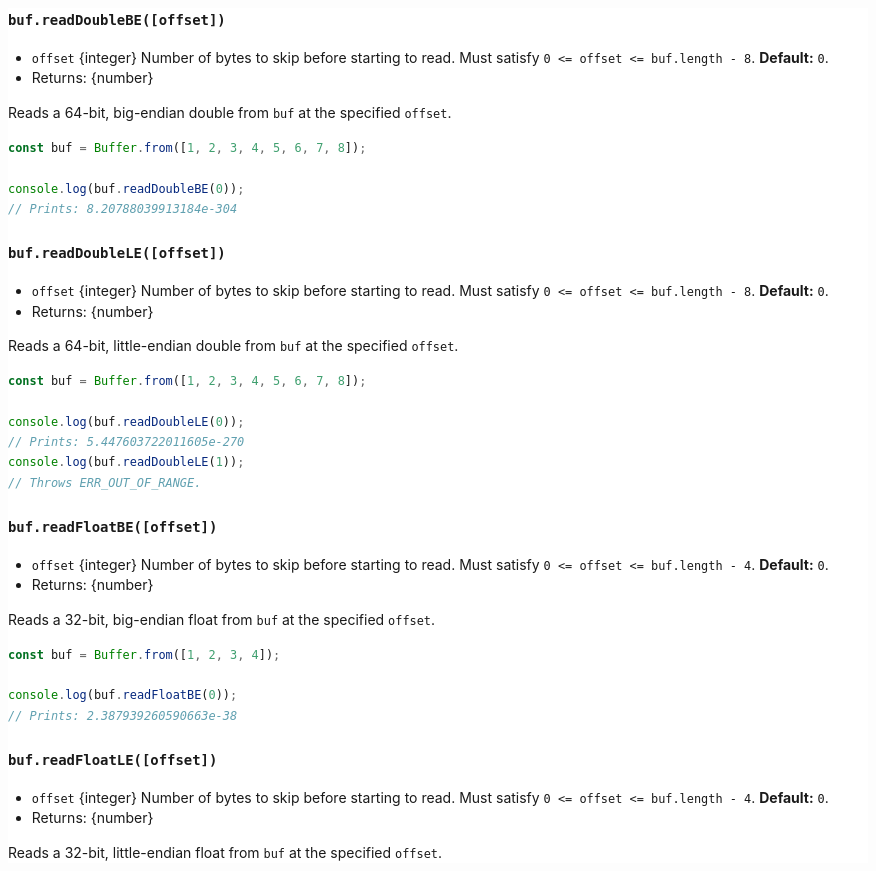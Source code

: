 ### `buf.readDoubleBE([offset])`


* `offset` {integer} Number of bytes to skip before starting to read. Must
  satisfy `0 <= offset <= buf.length - 8`. **Default:** `0`.
* Returns: {number}

Reads a 64-bit, big-endian double from `buf` at the specified `offset`.

```js
const buf = Buffer.from([1, 2, 3, 4, 5, 6, 7, 8]);

console.log(buf.readDoubleBE(0));
// Prints: 8.20788039913184e-304
```

### `buf.readDoubleLE([offset])`


* `offset` {integer} Number of bytes to skip before starting to read. Must
  satisfy `0 <= offset <= buf.length - 8`. **Default:** `0`.
* Returns: {number}

Reads a 64-bit, little-endian double from `buf` at the specified `offset`.

```js
const buf = Buffer.from([1, 2, 3, 4, 5, 6, 7, 8]);

console.log(buf.readDoubleLE(0));
// Prints: 5.447603722011605e-270
console.log(buf.readDoubleLE(1));
// Throws ERR_OUT_OF_RANGE.
```

### `buf.readFloatBE([offset])`


* `offset` {integer} Number of bytes to skip before starting to read. Must
  satisfy `0 <= offset <= buf.length - 4`. **Default:** `0`.
* Returns: {number}

Reads a 32-bit, big-endian float from `buf` at the specified `offset`.

```js
const buf = Buffer.from([1, 2, 3, 4]);

console.log(buf.readFloatBE(0));
// Prints: 2.387939260590663e-38
```

### `buf.readFloatLE([offset])`


* `offset` {integer} Number of bytes to skip before starting to read. Must
  satisfy `0 <= offset <= buf.length - 4`. **Default:** `0`.
* Returns: {number}

Reads a 32-bit, little-endian float from `buf` at the specified `offset`.
